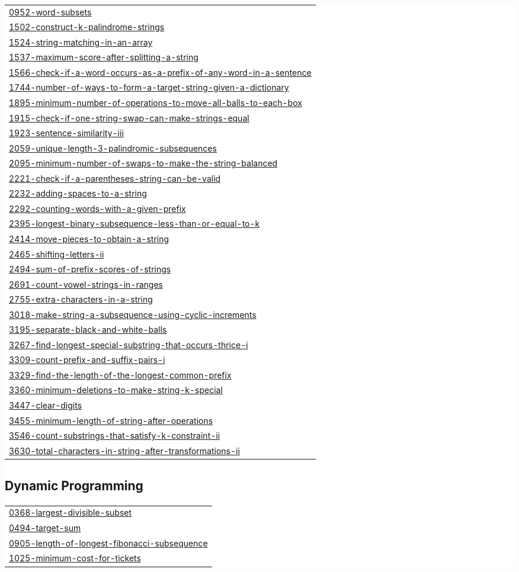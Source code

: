 |  |
| ------- |
| [0952-word-subsets](https://github.com/gaintant/DSA/tree/master/0952-word-subsets) |
| [1502-construct-k-palindrome-strings](https://github.com/gaintant/DSA/tree/master/1502-construct-k-palindrome-strings) |
| [1524-string-matching-in-an-array](https://github.com/gaintant/DSA/tree/master/1524-string-matching-in-an-array) |
| [1537-maximum-score-after-splitting-a-string](https://github.com/gaintant/DSA/tree/master/1537-maximum-score-after-splitting-a-string) |
| [1566-check-if-a-word-occurs-as-a-prefix-of-any-word-in-a-sentence](https://github.com/gaintant/DSA/tree/master/1566-check-if-a-word-occurs-as-a-prefix-of-any-word-in-a-sentence) |
| [1744-number-of-ways-to-form-a-target-string-given-a-dictionary](https://github.com/gaintant/DSA/tree/master/1744-number-of-ways-to-form-a-target-string-given-a-dictionary) |
| [1895-minimum-number-of-operations-to-move-all-balls-to-each-box](https://github.com/gaintant/DSA/tree/master/1895-minimum-number-of-operations-to-move-all-balls-to-each-box) |
| [1915-check-if-one-string-swap-can-make-strings-equal](https://github.com/gaintant/DSA/tree/master/1915-check-if-one-string-swap-can-make-strings-equal) |
| [1923-sentence-similarity-iii](https://github.com/gaintant/DSA/tree/master/1923-sentence-similarity-iii) |
| [2059-unique-length-3-palindromic-subsequences](https://github.com/gaintant/DSA/tree/master/2059-unique-length-3-palindromic-subsequences) |
| [2095-minimum-number-of-swaps-to-make-the-string-balanced](https://github.com/gaintant/DSA/tree/master/2095-minimum-number-of-swaps-to-make-the-string-balanced) |
| [2221-check-if-a-parentheses-string-can-be-valid](https://github.com/gaintant/DSA/tree/master/2221-check-if-a-parentheses-string-can-be-valid) |
| [2232-adding-spaces-to-a-string](https://github.com/gaintant/DSA/tree/master/2232-adding-spaces-to-a-string) |
| [2292-counting-words-with-a-given-prefix](https://github.com/gaintant/DSA/tree/master/2292-counting-words-with-a-given-prefix) |
| [2395-longest-binary-subsequence-less-than-or-equal-to-k](https://github.com/gaintant/DSA/tree/master/2395-longest-binary-subsequence-less-than-or-equal-to-k) |
| [2414-move-pieces-to-obtain-a-string](https://github.com/gaintant/DSA/tree/master/2414-move-pieces-to-obtain-a-string) |
| [2465-shifting-letters-ii](https://github.com/gaintant/DSA/tree/master/2465-shifting-letters-ii) |
| [2494-sum-of-prefix-scores-of-strings](https://github.com/gaintant/DSA/tree/master/2494-sum-of-prefix-scores-of-strings) |
| [2691-count-vowel-strings-in-ranges](https://github.com/gaintant/DSA/tree/master/2691-count-vowel-strings-in-ranges) |
| [2755-extra-characters-in-a-string](https://github.com/gaintant/DSA/tree/master/2755-extra-characters-in-a-string) |
| [3018-make-string-a-subsequence-using-cyclic-increments](https://github.com/gaintant/DSA/tree/master/3018-make-string-a-subsequence-using-cyclic-increments) |
| [3195-separate-black-and-white-balls](https://github.com/gaintant/DSA/tree/master/3195-separate-black-and-white-balls) |
| [3267-find-longest-special-substring-that-occurs-thrice-i](https://github.com/gaintant/DSA/tree/master/3267-find-longest-special-substring-that-occurs-thrice-i) |
| [3309-count-prefix-and-suffix-pairs-i](https://github.com/gaintant/DSA/tree/master/3309-count-prefix-and-suffix-pairs-i) |
| [3329-find-the-length-of-the-longest-common-prefix](https://github.com/gaintant/DSA/tree/master/3329-find-the-length-of-the-longest-common-prefix) |
| [3360-minimum-deletions-to-make-string-k-special](https://github.com/gaintant/DSA/tree/master/3360-minimum-deletions-to-make-string-k-special) |
| [3447-clear-digits](https://github.com/gaintant/DSA/tree/master/3447-clear-digits) |
| [3455-minimum-length-of-string-after-operations](https://github.com/gaintant/DSA/tree/master/3455-minimum-length-of-string-after-operations) |
| [3546-count-substrings-that-satisfy-k-constraint-ii](https://github.com/gaintant/DSA/tree/master/3546-count-substrings-that-satisfy-k-constraint-ii) |
| [3630-total-characters-in-string-after-transformations-ii](https://github.com/gaintant/DSA/tree/master/3630-total-characters-in-string-after-transformations-ii) |
## Dynamic Programming
|  |
| ------- |
| [0368-largest-divisible-subset](https://github.com/gaintant/DSA/tree/master/0368-largest-divisible-subset) |
| [0494-target-sum](https://github.com/gaintant/DSA/tree/master/0494-target-sum) |
| [0905-length-of-longest-fibonacci-subsequence](https://github.com/gaintant/DSA/tree/master/0905-length-of-longest-fibonacci-subsequence) |
| [1025-minimum-cost-for-tickets](https://github.com/gaintant/DSA/tree/master/1025-minimum-cost-for-tickets) |
